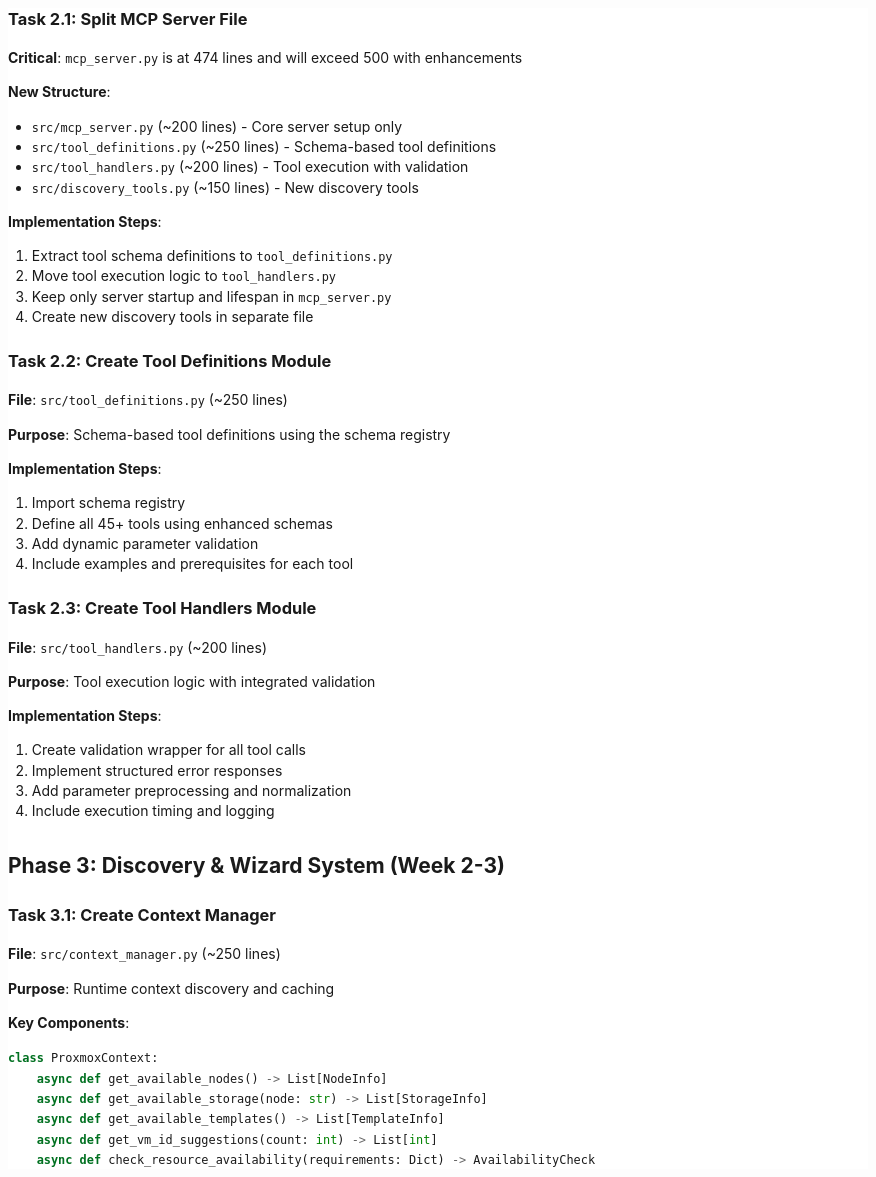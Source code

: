 ### Task 2.1: Split MCP Server File
**Critical**: `mcp_server.py` is at 474 lines and will exceed 500 with enhancements

**New Structure**:
- `src/mcp_server.py` (~200 lines) - Core server setup only
- `src/tool_definitions.py` (~250 lines) - Schema-based tool definitions
- `src/tool_handlers.py` (~200 lines) - Tool execution with validation
- `src/discovery_tools.py` (~150 lines) - New discovery tools

**Implementation Steps**:
1. Extract tool schema definitions to `tool_definitions.py`
2. Move tool execution logic to `tool_handlers.py`
3. Keep only server startup and lifespan in `mcp_server.py`
4. Create new discovery tools in separate file

### Task 2.2: Create Tool Definitions Module
**File**: `src/tool_definitions.py` (~250 lines)

**Purpose**: Schema-based tool definitions using the schema registry

**Implementation Steps**:
1. Import schema registry
2. Define all 45+ tools using enhanced schemas
3. Add dynamic parameter validation
4. Include examples and prerequisites for each tool

### Task 2.3: Create Tool Handlers Module  
**File**: `src/tool_handlers.py` (~200 lines)

**Purpose**: Tool execution logic with integrated validation

**Implementation Steps**:
1. Create validation wrapper for all tool calls
2. Implement structured error responses
3. Add parameter preprocessing and normalization
4. Include execution timing and logging

## Phase 3: Discovery & Wizard System (Week 2-3)

### Task 3.1: Create Context Manager
**File**: `src/context_manager.py` (~250 lines)

**Purpose**: Runtime context discovery and caching

**Key Components**:
```python
class ProxmoxContext:
    async def get_available_nodes() -> List[NodeInfo]
    async def get_available_storage(node: str) -> List[StorageInfo]
    async def get_available_templates() -> List[TemplateInfo]
    async def get_vm_id_suggestions(count: int) -> List[int]
    async def check_resource_availability(requirements: Dict) -> AvailabilityCheck
```
